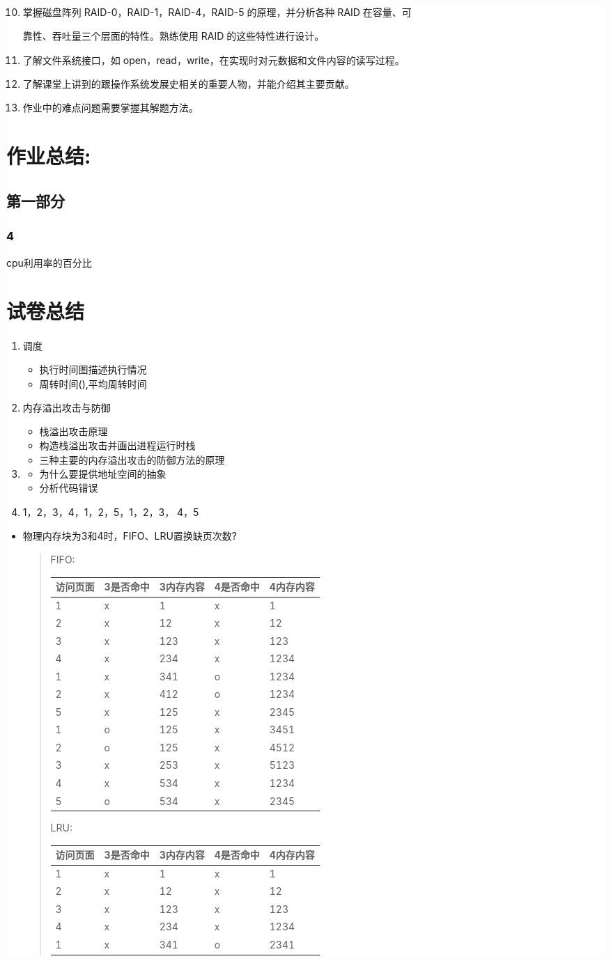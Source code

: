 10. 掌握磁盘阵列 RAID-0，RAID-1，RAID-4，RAID-5 的原理，并分析各种 RAID 在容量、可

    靠性、吞吐量三个层面的特性。熟练使用 RAID 的这些特性进行设计。

11. 了解文件系统接口，如 open，read，write，在实现时对元数据和文件内容的读写过程。

12. 了解课堂上讲到的跟操作系统发展史相关的重要人物，并能介绍其主要贡献。

13. 作业中的难点问题需要掌握其解题方法。

# 作业总结:

## 第一部分

### 4

cpu利用率的百分比





# 试卷总结

1. 调度

   - 执行时间图描述执行情况
   - 周转时间(),平均周转时间

2. 内存溢出攻击与防御

   - 栈溢出攻击原理
   - 构造栈溢出攻击并画出进程运行时栈
   - 三种主要的内存溢出攻击的防御方法的原理

3. - 为什么要提供地址空间的抽象
   - 分析代码错误

4.  1，2，3，4，1，2，5，1，2，3， 4，5

   - 物理内存块为3和4时，FIFO、LRU置换缺页次数?

     > FIFO:
     >
     > | 访问页面 | 3是否命中 | 3内存内容 | 4是否命中 | 4内存内容 |
     > | -------- | --------- | --------- | --------- | --------- |
     > | 1        | x         | 1         | x         | 1         |
     > | 2        | x         | 12        | x         | 12        |
     > | 3        | x         | 123       | x         | 123       |
     > | 4        | x         | 234       | x         | 1234      |
     > | 1        | x         | 341       | o         | 1234      |
     > | 2        | x         | 412       | o         | 1234      |
     > | 5        | x         | 125       | x         | 2345      |
     > | 1        | o         | 125       | x         | 3451      |
     > | 2        | o         | 125       | x         | 4512      |
     > | 3        | x         | 253       | x         | 5123      |
     > | 4        | x         | 534       | x         | 1234      |
     > | 5        | o         | 534       | x         | 2345      |
     >
     > LRU:
     >
     > | 访问页面 | 3是否命中 | 3内存内容 | 4是否命中 | 4内存内容 |
     > | -------- | --------- | --------- | --------- | --------- |
     > | 1        | x         | 1         | x         | 1         |
     > | 2        | x         | 12        | x         | 12        |
     > | 3        | x         | 123       | x         | 123       |
     > | 4        | x         | 234       | x         | 1234      |
     > | 1        | x         | 341       | o         | 2341      |